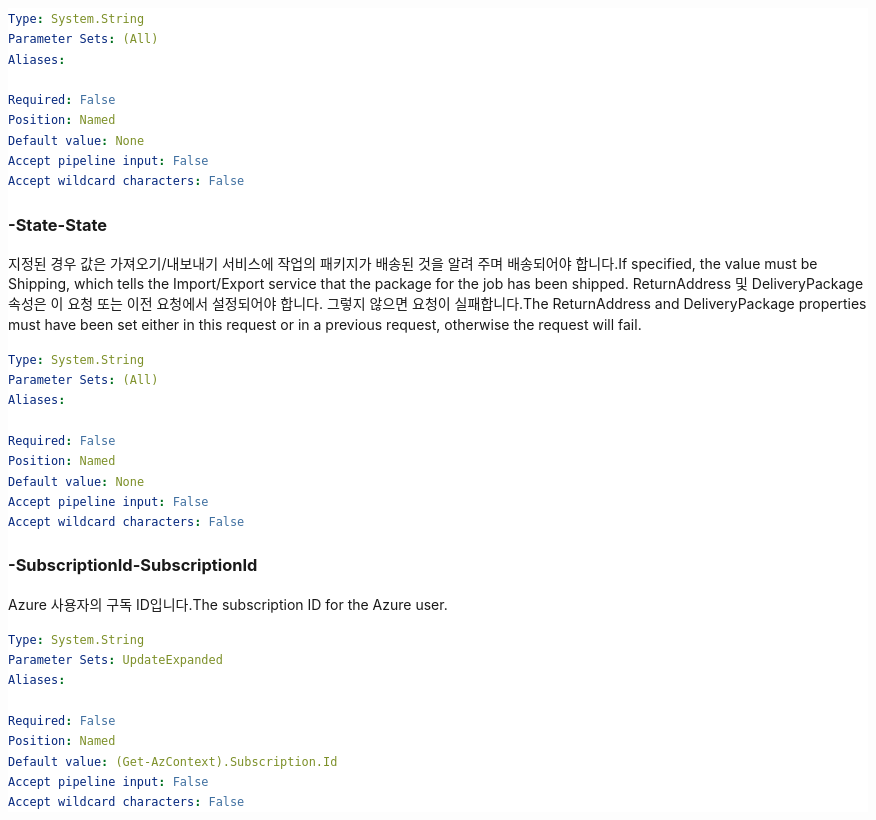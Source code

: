 ```yaml
Type: System.String
Parameter Sets: (All)
Aliases:

Required: False
Position: Named
Default value: None
Accept pipeline input: False
Accept wildcard characters: False
```

### <span data-ttu-id="3b6e6-169">-State</span><span class="sxs-lookup"><span data-stu-id="3b6e6-169">-State</span></span>
<span data-ttu-id="3b6e6-170">지정된 경우 값은 가져오기/내보내기 서비스에 작업의 패키지가 배송된 것을 알려 주며 배송되어야 합니다.</span><span class="sxs-lookup"><span data-stu-id="3b6e6-170">If specified, the value must be Shipping, which tells the Import/Export service that the package for the job has been shipped.</span></span>
<span data-ttu-id="3b6e6-171">ReturnAddress 및 DeliveryPackage 속성은 이 요청 또는 이전 요청에서 설정되어야 합니다. 그렇지 않으면 요청이 실패합니다.</span><span class="sxs-lookup"><span data-stu-id="3b6e6-171">The ReturnAddress and DeliveryPackage properties must have been set either in this request or in a previous request, otherwise the request will fail.</span></span>

```yaml
Type: System.String
Parameter Sets: (All)
Aliases:

Required: False
Position: Named
Default value: None
Accept pipeline input: False
Accept wildcard characters: False
```

### <span data-ttu-id="3b6e6-172">-SubscriptionId</span><span class="sxs-lookup"><span data-stu-id="3b6e6-172">-SubscriptionId</span></span>
<span data-ttu-id="3b6e6-173">Azure 사용자의 구독 ID입니다.</span><span class="sxs-lookup"><span data-stu-id="3b6e6-173">The subscription ID for the Azure user.</span></span>

```yaml
Type: System.String
Parameter Sets: UpdateExpanded
Aliases:

Required: False
Position: Named
Default value: (Get-AzContext).Subscription.Id
Accept pipeline input: False
Accept wildcard characters: False
```
